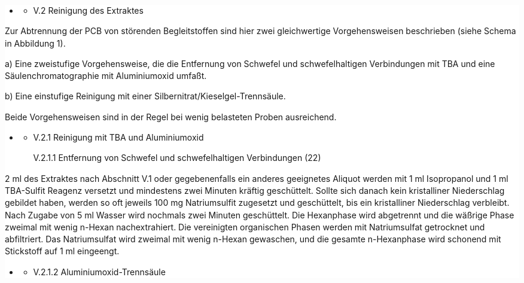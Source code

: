 *
    *
        V.2 Reinigung des Extraktes









Zur Abtrennung der PCB von störenden Begleitstoffen sind hier zwei
gleichwertige Vorgehensweisen beschrieben (siehe Schema in Abbildung
1).

a)  Eine zweistufige Vorgehensweise, die die Entfernung von Schwefel und
    schwefelhaltigen Verbindungen mit TBA und eine Säulenchromatographie
    mit Aluminiumoxid umfaßt.


b)  Eine einstufige Reinigung mit einer Silbernitrat/Kieselgel-Trennsäule.



Beide Vorgehensweisen sind in der Regel bei wenig belasteten Proben
ausreichend.

*
    *
        V.2.1 Reinigung mit TBA und Aluminiumoxid


        V.2.1.1 Entfernung von Schwefel und schwefelhaltigen Verbindungen (22)









2 ml des Extraktes nach Abschnitt V.1 oder gegebenenfalls ein anderes
geeignetes Aliquot werden mit 1 ml Isopropanol und 1 ml TBA-Sulfit
Reagenz versetzt und mindestens zwei Minuten kräftig geschüttelt.
Sollte sich danach kein kristalliner Niederschlag gebildet haben,
werden so oft jeweils 100 mg Natriumsulfit zugesetzt und geschüttelt,
bis ein kristalliner Niederschlag verbleibt. Nach Zugabe von 5 ml
Wasser wird nochmals zwei Minuten geschüttelt. Die Hexanphase wird
abgetrennt und die wäßrige Phase zweimal mit wenig n-Hexan
nachextrahiert. Die vereinigten organischen Phasen werden mit
Natriumsulfat getrocknet und abfiltriert. Das Natriumsulfat wird
zweimal mit wenig n-Hexan gewaschen, und die gesamte n-Hexanphase wird
schonend mit Stickstoff auf 1 ml eingeengt.

*
    *
        V.2.1.2 Aluminiumoxid-Trennsäule







